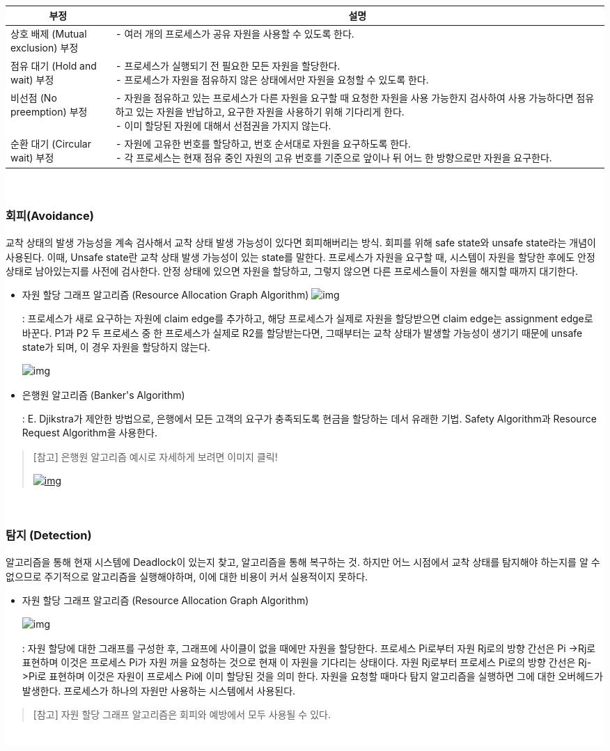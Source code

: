 | 부정                              | 설명                                                         |
| --------------------------------- | ------------------------------------------------------------ |
| 상호 배제 (Mutual exclusion) 부정 | - 여러 개의 프로세스가 공유 자원을 사용할 수 있도록 한다.    |
| 점유 대기 (Hold and wait) 부정    | - 프로세스가 실행되기 전 필요한 모든 자원을 할당한다.<br />- 프로세스가 자원을 점유하지 않은 상태에서만 자원을 요청할 수 있도록 한다. |
| 비선점 (No preemption) 부정       | - 자원을 점유하고 있는 프로세스가 다른 자원을 요구할 때 요청한 자원을 사용 가능한지 검사하여 사용 가능하다면 점유하고 있는 자원을 반납하고, 요구한 자원을 사용하기 위해 기다리게 한다.<br />- 이미 할당된 자원에 대해서 선점권을 가지지 않는다. |
| 순환 대기 (Circular wait) 부정    | - 자원에 고유한 번호를 할당하고, 번호 순서대로 자원을 요구하도록 한다.<br />- 각 프로세스는 현재 점유 중인 자원의 고유 번호를 기준으로 앞이나 뒤 어느 한 방향으로만 자원을 요구한다. |

<br>

### 회피(Avoidance)

교착 상태의 발생 가능성을 계속 검사해서 교착 상태 발생 가능성이 있다면 회피해버리는 방식. 회피를 위해 safe state와 unsafe state라는 개념이 사용된다. 이때, Unsafe state란 교착 상태 발생 가능성이 있는 state를 말한다. 프로세스가 자원을 요구할 때, 시스템이 자원을 할당한 후에도 안정 상태로 남아있는지를 사전에 검사한다. 안정 상태에 있으면 자원을 할당하고, 그렇지 않으면 다른 프로세스들이 자원을 해지할 때까지 대기한다.

- 자원 할당 그래프 알고리즘 (Resource Allocation Graph Algorithm)
  ![img](http://postfiles5.naver.net/MjAxODAyMDFfNzQg/MDAxNTE3NDUwMzEwMTYx.UI3-S0OZyWpEFlqJXav6AH1HQWGf9eu_Puw_sy2uFT0g.dkGcOOnRhLVrjHfTl2zdpHfx8EMXVKFfHNVNOe-i_Fgg.PNG.and_lamyland/image.png?type=w773)

  : 프로세스가 새로 요구하는 자원에 claim edge를 추가하고, 해당 프로세스가 실제로 자원을 할당받으면 claim edge는 assignment edge로 바꾼다.  P1과 P2 두 프로세스 중 한 프로세스가 실제로 R2를 할당받는다면, 그때부터는 교착 상태가 발생할 가능성이 생기기 때문에 unsafe state가 되며, 이 경우 자원을 할당하지 않는다.
  
  ![img](http://postfiles14.naver.net/MjAxODAyMDFfMTEy/MDAxNTE3NDUwNzYxMTEy.nXZ-gK6hvAzvv9gqTHSerwl5pjMfxrLLvBbcFRbij_Mg.Zb9XfhOpcKzuZVZeS3bq1-Yl0H-CAgOKkoMM6hrjEI0g.PNG.and_lamyland/image.png?type=w773)

- 은행원 알고리즘 (Banker's Algorithm)

  : E. Djikstra가 제안한 방법으로, 은행에서 모든 고객의 요구가 충족되도록 현금을 할당하는 데서 유래한 기법. Safety Algorithm과 Resource Request Algorithm을 사용한다.

> [참고] 은행원 알고리즘 예시로 자세하게 보려면 이미지 클릭!
>
> [![img](https://t1.daumcdn.net/cfile/tistory/995AC4475C74116007)](https://jhnyang.tistory.com/102)

<br>

### 탐지 (Detection)

알고리즘을 통해 현재 시스템에 Deadlock이 있는지 찾고, 알고리즘을 통해 복구하는 것. 하지만 어느 시점에서 교착 상태를 탐지해야 하는지를 알 수 없으므로 주기적으로 알고리즘을 실행해야하며, 이에 대한 비용이 커서 실용적이지 못하다.

- 자원 할당 그래프 알고리즘 (Resource Allocation Graph Algorithm)

  ![img](https://t1.daumcdn.net/cfile/tistory/2318744B5407E38327)

  : 자원 할당에 대한 그래프를 구성한 후, 그래프에 사이클이 없을 때에만 자원을 할당한다. 프로세스 Pi로부터 자원 Rj로의 방향 간선은 Pi ->Rj로 표현하며 이것은 프로세스 Pi가 자원 꺼을 요청하는 것으로 현재 이 자원을 기다리는 상태이다. 자원 Rj로부터 프로세스 Pi로의 방향 간선은 Rj->Pi로 표현하며 이것은 자원이 프로세스 Pi에 이미 할당된 것을 의미 한다. 자원을 요청할 때마다 탐지 알고리즘을 실행하면 그에 대한 오버헤드가 발생한다. 프로세스가 하나의 자원만 사용하는 시스템에서 사용된다.

> [참고] 자원 할당 그래프 알고리즘은 회피와 예방에서 모두 사용될 수 있다.

<br>
